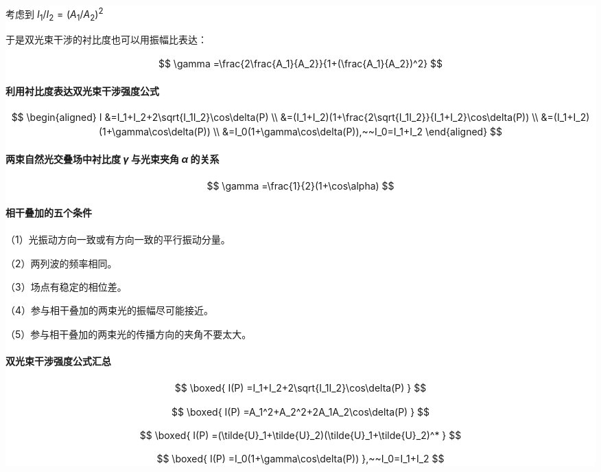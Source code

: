 考虑到 $I_1/I_2 =(A_1/A_2)^2$

于是双光束干涉的衬比度也可以用振幅比表达：

$$
\gamma
=\frac{2\frac{A_1}{A_2}}{1+(\frac{A_1}{A_2})^2}
$$

#### 利用衬比度表达双光束干涉强度公式

$$
\begin{aligned}
I
&=I_1+I_2+2\sqrt{I_1I_2}\cos\delta(P) \\
&=(I_1+I_2)(1+\frac{2\sqrt{I_1I_2}}{I_1+I_2}\cos\delta(P)) \\
&=(I_1+I_2)(1+\gamma\cos\delta(P)) \\
&=I_0(1+\gamma\cos\delta(P)),~~I_0=I_1+I_2
\end{aligned}
$$

#### 两束自然光交叠场中衬比度 $\gamma$ 与光束夹角 $\alpha$ 的关系

$$
\gamma
=\frac{1}{2}(1+\cos\alpha)
$$

#### 相干叠加的五个条件

（1）光振动方向一致或有方向一致的平行振动分量。

（2）两列波的频率相同。

（3）场点有稳定的相位差。

（4）参与相干叠加的两束光的振幅尽可能接近。

（5）参与相干叠加的两束光的传播方向的夹角不要太大。

#### 双光束干涉强度公式汇总

$$
\boxed{
I(P)
=I_1+I_2+2\sqrt{I_1I_2}\cos\delta(P)
}
$$

$$
\boxed{
I(P)
=A_1^2+A_2^2+2A_1A_2\cos\delta(P)
}
$$

$$
\boxed{
I(P)
=(\tilde{U}_1+\tilde{U}_2)(\tilde{U}_1+\tilde{U}_2)^*
}
$$

$$
\boxed{
I(P)
=I_0(1+\gamma\cos\delta(P))
},~~I_0=I_1+I_2
$$